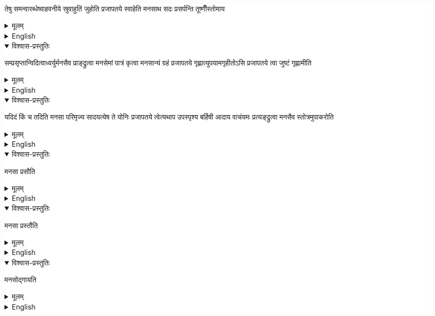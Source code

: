 तेषु समन्वारब्धेष्वाहवनीये स्रुवाहुतिं जुहोति प्रजापतये स्वाहेति मनसाथ सदः प्रसर्पन्ति तूष्णीँस्तोमाय
</details>

<details><summary>मूलम्</summary></details>

<details><summary>English</summary></details>



<details open><summary>विश्वास-प्रस्तुतिः</summary>

सम्प्रसृप्तान्विदित्वाध्वर्युर्मनसैव प्राङ्द्रुत्वा मनसेमां पात्रं कृत्वा मनसान्यं ग्रहं प्रजापतये गृह्णात्युपयामगृहीतोऽसि प्रजापतये त्वा जुष्टं गृह्णामीति
</details>

<details><summary>मूलम्</summary></details>

<details><summary>English</summary></details>



<details open><summary>विश्वास-प्रस्तुतिः</summary>

यदिदं किं च तदिति मनसा परिमृज्य सादयत्येष ते योनिः प्रजापतये त्वेत्यथाप उपस्पृश्य बर्हिषी आदाय वाचंयमः प्रत्यङ्द्रुत्वा मनसैव स्तोत्रमुपाकरोति
</details>

<details><summary>मूलम्</summary></details>

<details><summary>English</summary></details>



<details open><summary>विश्वास-प्रस्तुतिः</summary>

मनसा प्रसौति
</details>

<details><summary>मूलम्</summary></details>

<details><summary>English</summary></details>



<details open><summary>विश्वास-प्रस्तुतिः</summary>

मनसा प्रस्तौति
</details>

<details><summary>मूलम्</summary></details>

<details><summary>English</summary></details>



<details open><summary>विश्वास-प्रस्तुतिः</summary>

मनसोद्गायति
</details>

<details><summary>मूलम्</summary></details>

<details><summary>English</summary></details>


